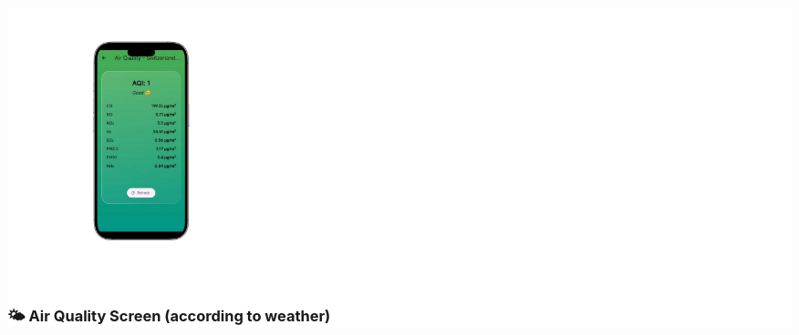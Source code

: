 <img src="screenshots/weather/air_quality_good.png" width="300"/>

### 🌤 Air Quality Screen (according to weather)
